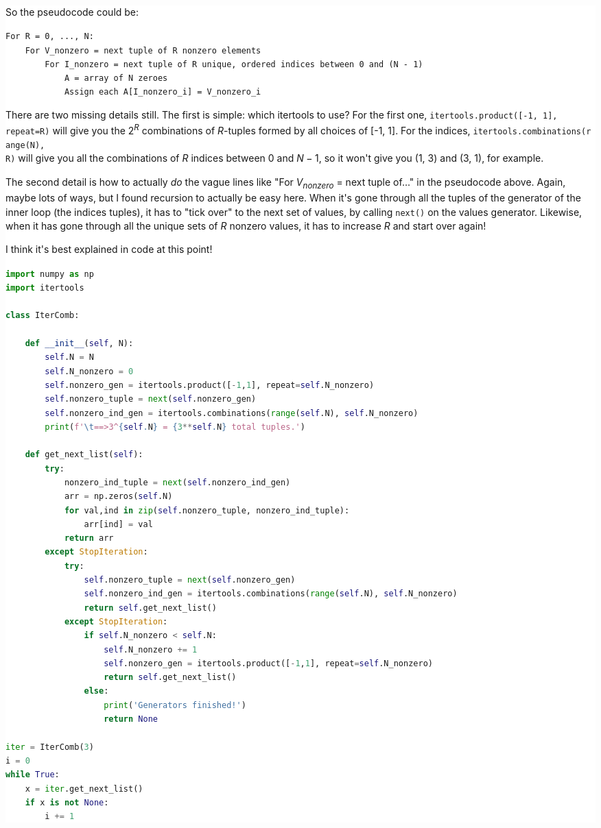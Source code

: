 So the pseudocode could be:

```
For R = 0, ..., N:
    For V_nonzero = next tuple of R nonzero elements
        For I_nonzero = next tuple of R unique, ordered indices between 0 and (N - 1)
            A = array of N zeroes
            Assign each A[I_nonzero_i] = V_nonzero_i
```

There are two missing details still. The first is simple: which itertools to use? For the first one, <code>itertools.product([-1, 1], repeat=R)</code> will give you the $2^R$ combinations of $R$-tuples formed by all choices of [-1, 1]. For the indices, <code>itertools.combinations(range(N), R)</code> will give you all the combinations of $R$ indices between 0 and $N - 1$, so it won't give you (1, 3) and (3, 1), for example.

The second detail is how to actually *do* the vague lines like "For $V_{nonzero}$ = next tuple of..." in the pseudocode above. Again, maybe lots of ways, but I found recursion to actually be easy here. When it's gone through all the tuples of the generator of the inner loop (the indices tuples), it has to "tick over" to the next set of values, by calling <code>next()</code> on the values generator. Likewise, when it has gone through all the unique sets of $R$ nonzero values, it has to increase $R$ and start over again!

I think it's best explained in code at this point!

```python
import numpy as np
import itertools

class IterComb:

    def __init__(self, N):
        self.N = N
        self.N_nonzero = 0
        self.nonzero_gen = itertools.product([-1,1], repeat=self.N_nonzero)
        self.nonzero_tuple = next(self.nonzero_gen)
        self.nonzero_ind_gen = itertools.combinations(range(self.N), self.N_nonzero)
        print(f'\t==>3^{self.N} = {3**self.N} total tuples.')

    def get_next_list(self):
        try:
            nonzero_ind_tuple = next(self.nonzero_ind_gen)
            arr = np.zeros(self.N)
            for val,ind in zip(self.nonzero_tuple, nonzero_ind_tuple):
                arr[ind] = val
            return arr
        except StopIteration:
            try:
                self.nonzero_tuple = next(self.nonzero_gen)
                self.nonzero_ind_gen = itertools.combinations(range(self.N), self.N_nonzero)
                return self.get_next_list()
            except StopIteration:
                if self.N_nonzero < self.N:
                    self.N_nonzero += 1
                    self.nonzero_gen = itertools.product([-1,1], repeat=self.N_nonzero)
                    return self.get_next_list()
                else:
                    print('Generators finished!')
                    return None

iter = IterComb(3)
i = 0
while True:
    x = iter.get_next_list()
    if x is not None:
        i += 1
```
